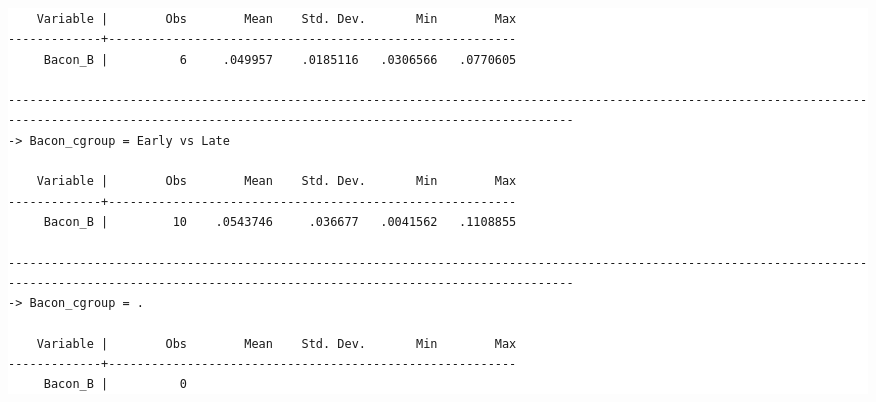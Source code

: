         Variable |        Obs        Mean    Std. Dev.       Min        Max
    -------------+---------------------------------------------------------
         Bacon_B |          6     .049957    .0185116   .0306566   .0770605

    -------------------------------------------------------------------------------------------------------------------------------------------------------------------------------------------------------
    -> Bacon_cgroup = Early vs Late

        Variable |        Obs        Mean    Std. Dev.       Min        Max
    -------------+---------------------------------------------------------
         Bacon_B |         10    .0543746     .036677   .0041562   .1108855

    -------------------------------------------------------------------------------------------------------------------------------------------------------------------------------------------------------
    -> Bacon_cgroup = .

        Variable |        Obs        Mean    Std. Dev.       Min        Max
    -------------+---------------------------------------------------------
         Bacon_B |          0
